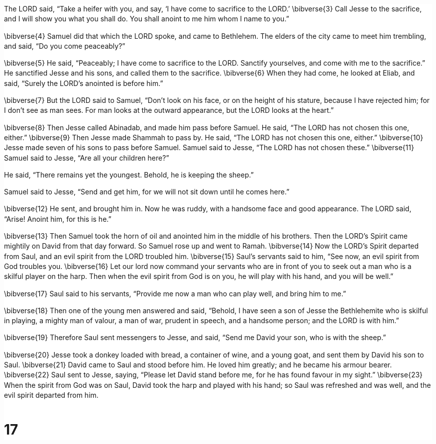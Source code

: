 The LORD said, “Take a heifer with you, and say, ‘I have come to sacrifice to the LORD.’ \bibverse{3} Call Jesse to the sacrifice, and I will show you what you shall do. You shall anoint to me him whom I name to you.” 

\bibverse{4} Samuel did that which the LORD spoke, and came to Bethlehem. The elders of the city came to meet him trembling, and said, “Do you come peaceably?” 

\bibverse{5} He said, “Peaceably; I have come to sacrifice to the LORD. Sanctify yourselves, and come with me to the sacrifice.” He sanctified Jesse and his sons, and called them to the sacrifice. \bibverse{6} When they had come, he looked at Eliab, and said, “Surely the LORD’s anointed is before him.” 

\bibverse{7} But the LORD said to Samuel, “Don’t look on his face, or on the height of his stature, because I have rejected him; for I don’t see as man sees. For man looks at the outward appearance, but the LORD looks at the heart.” 

\bibverse{8} Then Jesse called Abinadab, and made him pass before Samuel. He said, “The LORD has not chosen this one, either.” \bibverse{9} Then Jesse made Shammah to pass by. He said, “The LORD has not chosen this one, either.” \bibverse{10} Jesse made seven of his sons to pass before Samuel. Samuel said to Jesse, “The LORD has not chosen these.” \bibverse{11} Samuel said to Jesse, “Are all your children here?” 

He said, “There remains yet the youngest. Behold, he is keeping the sheep.” 

Samuel said to Jesse, “Send and get him, for we will not sit down until he comes here.” 

\bibverse{12} He sent, and brought him in. Now he was ruddy, with a handsome face and good appearance. The LORD said, “Arise! Anoint him, for this is he.” 

\bibverse{13} Then Samuel took the horn of oil and anointed him in the middle of his brothers. Then the LORD’s Spirit came mightily on David from that day forward. So Samuel rose up and went to Ramah. \bibverse{14} Now the LORD’s Spirit departed from Saul, and an evil spirit from the LORD troubled him. \bibverse{15} Saul’s servants said to him, “See now, an evil spirit from God troubles you. \bibverse{16} Let our lord now command your servants who are in front of you to seek out a man who is a skilful player on the harp. Then when the evil spirit from God is on you, he will play with his hand, and you will be well.” 

\bibverse{17} Saul said to his servants, “Provide me now a man who can play well, and bring him to me.” 

\bibverse{18} Then one of the young men answered and said, “Behold, I have seen a son of Jesse the Bethlehemite who is skilful in playing, a mighty man of valour, a man of war, prudent in speech, and a handsome person; and the LORD is with him.” 

\bibverse{19} Therefore Saul sent messengers to Jesse, and said, “Send me David your son, who is with the sheep.” 

\bibverse{20} Jesse took a donkey loaded with bread, a container of wine, and a young goat, and sent them by David his son to Saul. \bibverse{21} David came to Saul and stood before him. He loved him greatly; and he became his armour bearer. \bibverse{22} Saul sent to Jesse, saying, “Please let David stand before me, for he has found favour in my sight.” \bibverse{23} When the spirit from God was on Saul, David took the harp and played with his hand; so Saul was refreshed and was well, and the evil spirit departed from him. 

# 17 